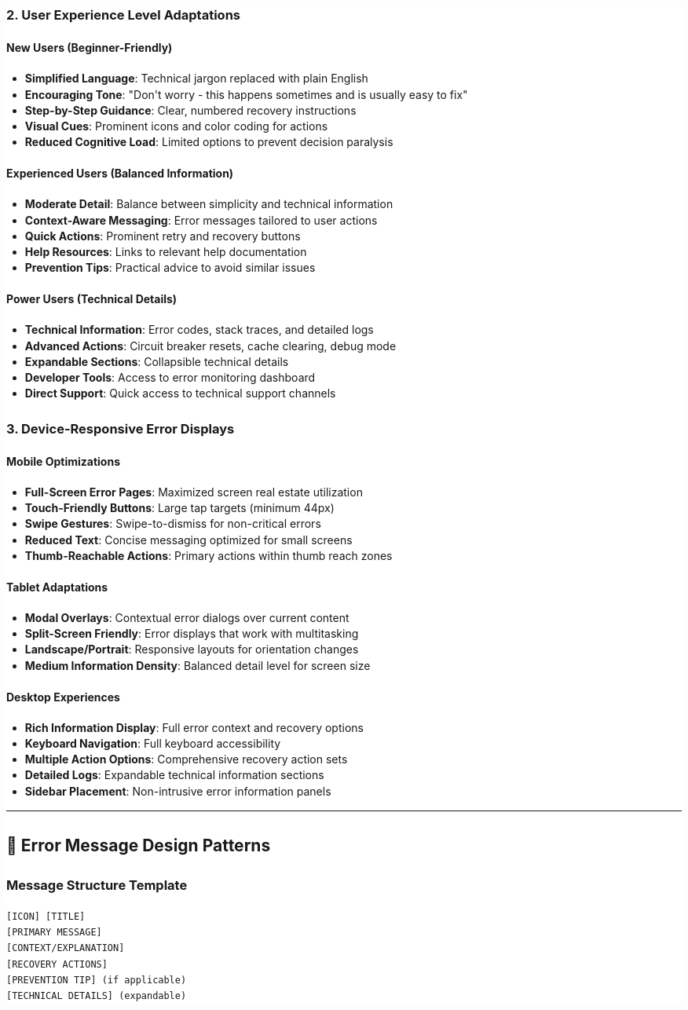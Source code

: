 ### **2. User Experience Level Adaptations**

#### **New Users (Beginner-Friendly)**
- **Simplified Language**: Technical jargon replaced with plain English
- **Encouraging Tone**: "Don't worry - this happens sometimes and is usually easy to fix"
- **Step-by-Step Guidance**: Clear, numbered recovery instructions
- **Visual Cues**: Prominent icons and color coding for actions
- **Reduced Cognitive Load**: Limited options to prevent decision paralysis

#### **Experienced Users (Balanced Information)**
- **Moderate Detail**: Balance between simplicity and technical information
- **Context-Aware Messaging**: Error messages tailored to user actions
- **Quick Actions**: Prominent retry and recovery buttons
- **Help Resources**: Links to relevant help documentation
- **Prevention Tips**: Practical advice to avoid similar issues

#### **Power Users (Technical Details)**
- **Technical Information**: Error codes, stack traces, and detailed logs
- **Advanced Actions**: Circuit breaker resets, cache clearing, debug mode
- **Expandable Sections**: Collapsible technical details
- **Developer Tools**: Access to error monitoring dashboard
- **Direct Support**: Quick access to technical support channels

### **3. Device-Responsive Error Displays**

#### **Mobile Optimizations**
- **Full-Screen Error Pages**: Maximized screen real estate utilization
- **Touch-Friendly Buttons**: Large tap targets (minimum 44px)
- **Swipe Gestures**: Swipe-to-dismiss for non-critical errors
- **Reduced Text**: Concise messaging optimized for small screens
- **Thumb-Reachable Actions**: Primary actions within thumb reach zones

#### **Tablet Adaptations**
- **Modal Overlays**: Contextual error dialogs over current content
- **Split-Screen Friendly**: Error displays that work with multitasking
- **Landscape/Portrait**: Responsive layouts for orientation changes
- **Medium Information Density**: Balanced detail level for screen size

#### **Desktop Experiences**
- **Rich Information Display**: Full error context and recovery options
- **Keyboard Navigation**: Full keyboard accessibility
- **Multiple Action Options**: Comprehensive recovery action sets
- **Detailed Logs**: Expandable technical information sections
- **Sidebar Placement**: Non-intrusive error information panels

---

## 🎯 Error Message Design Patterns

### **Message Structure Template**
```
[ICON] [TITLE]
[PRIMARY MESSAGE]
[CONTEXT/EXPLANATION]
[RECOVERY ACTIONS]
[PREVENTION TIP] (if applicable)
[TECHNICAL DETAILS] (expandable)
```
